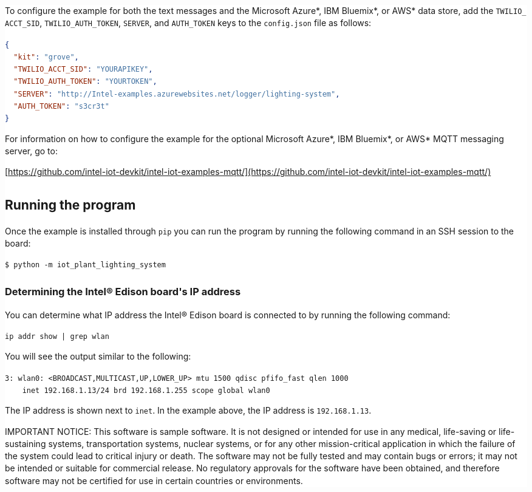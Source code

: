 To configure the example for both the text messages and the Microsoft Azure\*, IBM Bluemix\*, or AWS\* data store, add the `TWILIO_ACCT_SID`, `TWILIO_AUTH_TOKEN`, `SERVER`, and `AUTH_TOKEN` keys to the `config.json` file as follows:

```JSON
{
  "kit": "grove",
  "TWILIO_ACCT_SID": "YOURAPIKEY",
  "TWILIO_AUTH_TOKEN": "YOURTOKEN",
  "SERVER": "http://Intel-examples.azurewebsites.net/logger/lighting-system",
  "AUTH_TOKEN": "s3cr3t"
}
```

For information on how to configure the example for the optional Microsoft Azure\*, IBM Bluemix\*, or AWS\* MQTT messaging server, go to:

[https://github.com/intel-iot-devkit/intel-iot-examples-mqtt/](https://github.com/intel-iot-devkit/intel-iot-examples-mqtt/)

## Running the program

Once the example is installed through `pip` you can run the program by running the following command in an SSH session to the board:

    $ python -m iot_plant_lighting_system

### Determining the Intel® Edison board's IP address

You can determine what IP address the Intel® Edison board is connected to by running the following command:

    ip addr show | grep wlan

You will see the output similar to the following:

    3: wlan0: <BROADCAST,MULTICAST,UP,LOWER_UP> mtu 1500 qdisc pfifo_fast qlen 1000
        inet 192.168.1.13/24 brd 192.168.1.255 scope global wlan0

The IP address is shown next to `inet`. In the example above, the IP address is `192.168.1.13`.

IMPORTANT NOTICE: This software is sample software. It is not designed or intended for use in any medical, life-saving or life-sustaining systems, transportation systems, nuclear systems, or for any other mission-critical application in which the failure of the system could lead to critical injury or death. The software may not be fully tested and may contain bugs or errors; it may not be intended or suitable for commercial release. No regulatory approvals for the software have been obtained, and therefore software may not be certified for use in certain countries or environments.
